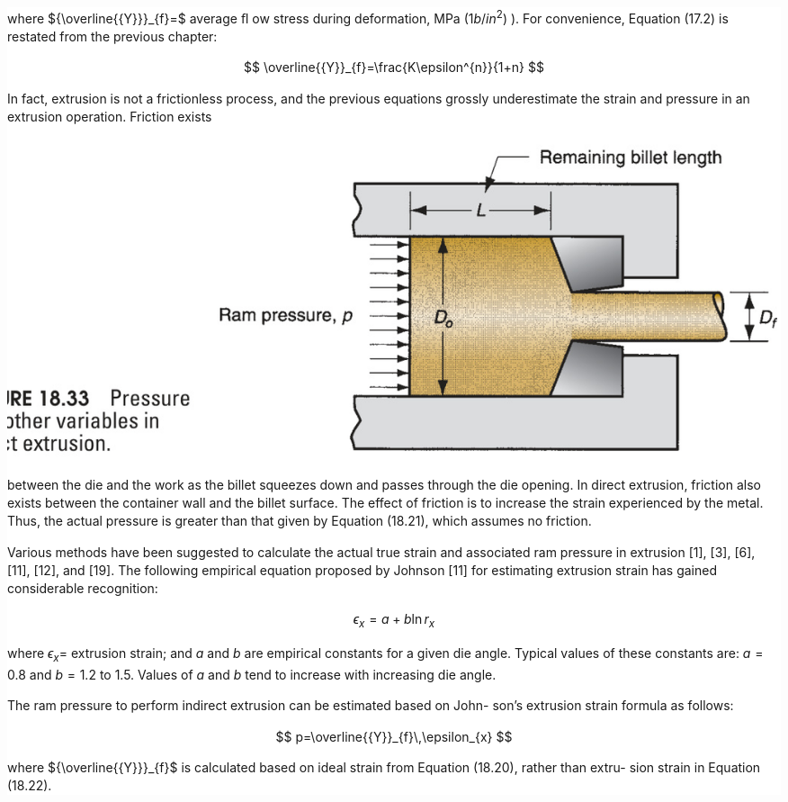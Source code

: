 where   ${\overline{{Y}}}_{f}=$  average ﬂ  ow stress during deformation, MPa  $(1b/i n^{2})$ ). For convenience,  Equation (17.2) is restated from the previous chapter:  

$$
\overline{{Y}}_{f}=\frac{K\epsilon^{n}}{1+n}
$$  

In fact, extrusion is not a frictionless process, and the previous equations grossly  underestimate the strain and pressure in an extrusion operation. Friction exists  

![](images/aacf377d2622fc73bf868e9dfcea4cf4b071d422d7a7195854f11971339fbd9d.jpg)  

between the die and the work as the billet squeezes down and passes through the  die opening. In direct extrusion, friction also exists between the container wall  and the billet surface. The effect of friction is to increase the strain experienced by  the metal. Thus, the actual pressure is greater than that given by Equation (18.21),  which assumes no friction.  

Various methods have been suggested to calculate the actual true strain and  associated ram pressure in extrusion [1], [3], [6], [11], [12], and [19]. The following  empirical equation proposed by Johnson [11] for estimating extrusion strain has  gained considerable recognition:  

$$
\epsilon_{x}=a+b\ln{r_{x}}
$$  

where $\epsilon_{x}=$  extrusion strain; and $a$  and $b$  are empirical constants for a given die angle.  Typical values of these constants are:  $a=0.8$  and $b=1.2$  to 1.5. Values of $a$  and $b$  tend  to increase with increasing die angle.  

The ram pressure to perform  indirect extrusion  can be estimated based on John- son’s extrusion strain formula as follows:  

$$
p=\overline{{Y}}_{f}\,\epsilon_{x}
$$  

where   ${\overline{{Y}}}_{f}$  is calculated based on ideal strain from Equation (18.20), rather than extru- sion strain in Equation (18.22).  
